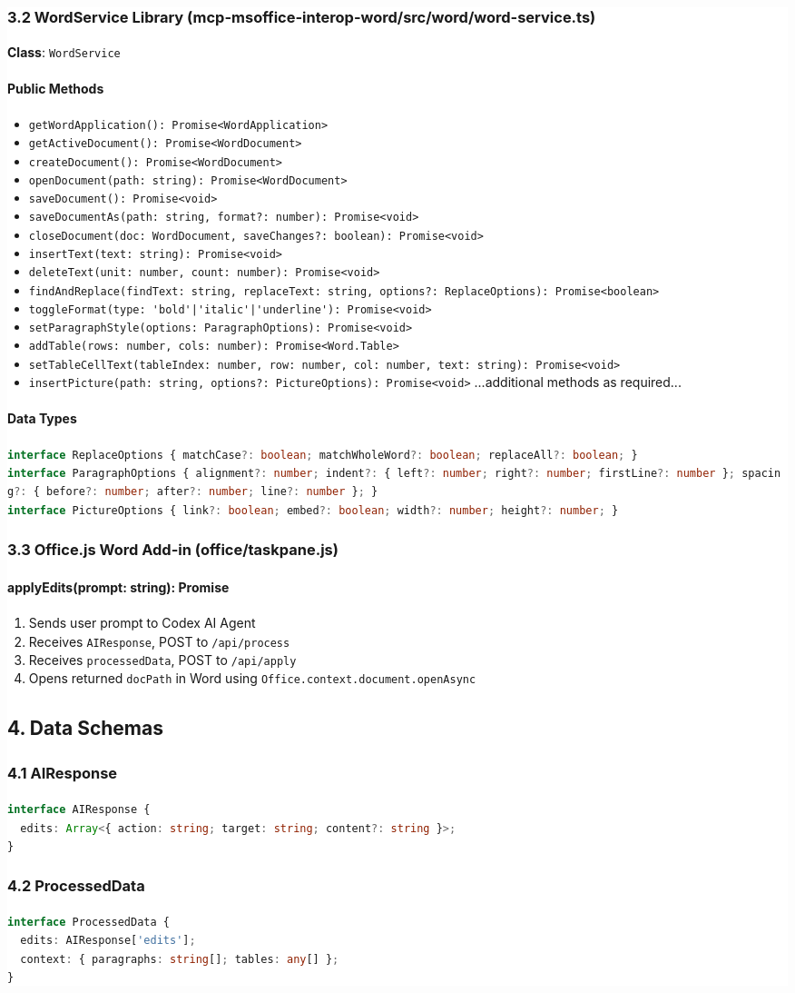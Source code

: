 ### 3.2 WordService Library (mcp-msoffice-interop-word/src/word/word-service.ts)
**Class**: `WordService`  

#### Public Methods
- `getWordApplication(): Promise<WordApplication>`
- `getActiveDocument(): Promise<WordDocument>`
- `createDocument(): Promise<WordDocument>`
- `openDocument(path: string): Promise<WordDocument>`
- `saveDocument(): Promise<void>`
- `saveDocumentAs(path: string, format?: number): Promise<void>`
- `closeDocument(doc: WordDocument, saveChanges?: boolean): Promise<void>`
- `insertText(text: string): Promise<void>`
- `deleteText(unit: number, count: number): Promise<void>`
- `findAndReplace(findText: string, replaceText: string, options?: ReplaceOptions): Promise<boolean>`
- `toggleFormat(type: 'bold'|'italic'|'underline'): Promise<void>`
- `setParagraphStyle(options: ParagraphOptions): Promise<void>`
- `addTable(rows: number, cols: number): Promise<Word.Table>`
- `setTableCellText(tableIndex: number, row: number, col: number, text: string): Promise<void>`
- `insertPicture(path: string, options?: PictureOptions): Promise<void>`
...additional methods as required...

#### Data Types
```ts
interface ReplaceOptions { matchCase?: boolean; matchWholeWord?: boolean; replaceAll?: boolean; }
interface ParagraphOptions { alignment?: number; indent?: { left?: number; right?: number; firstLine?: number }; spacing?: { before?: number; after?: number; line?: number }; }
interface PictureOptions { link?: boolean; embed?: boolean; width?: number; height?: number; }
```

### 3.3 Office.js Word Add-in (office/taskpane.js)
#### applyEdits(prompt: string): Promise<void>
1. Sends user prompt to Codex AI Agent  
2. Receives `AIResponse`, POST to `/api/process`  
3. Receives `processedData`, POST to `/api/apply`  
4. Opens returned `docPath` in Word using `Office.context.document.openAsync`

## 4. Data Schemas

### 4.1 AIResponse
```ts
interface AIResponse {
  edits: Array<{ action: string; target: string; content?: string }>;
}
```

### 4.2 ProcessedData
```ts
interface ProcessedData {
  edits: AIResponse['edits'];
  context: { paragraphs: string[]; tables: any[] };
}
```
